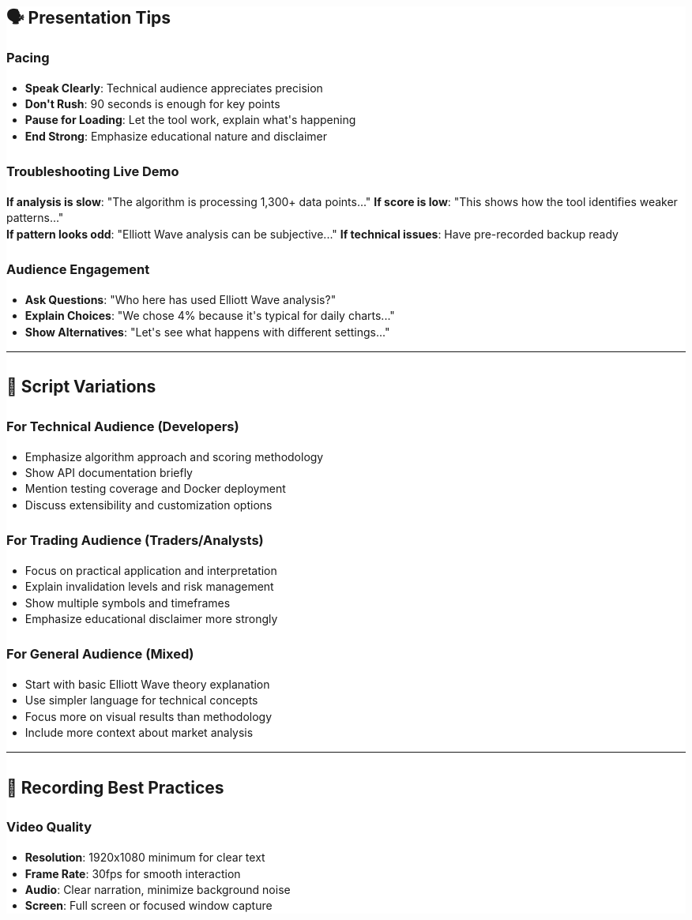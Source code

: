 
## 🗣️ Presentation Tips

### Pacing
- **Speak Clearly**: Technical audience appreciates precision
- **Don't Rush**: 90 seconds is enough for key points
- **Pause for Loading**: Let the tool work, explain what's happening
- **End Strong**: Emphasize educational nature and disclaimer

### Troubleshooting Live Demo
**If analysis is slow**: "The algorithm is processing 1,300+ data points..."
**If score is low**: "This shows how the tool identifies weaker patterns..."  
**If pattern looks odd**: "Elliott Wave analysis can be subjective..."
**If technical issues**: Have pre-recorded backup ready

### Audience Engagement
- **Ask Questions**: "Who here has used Elliott Wave analysis?"
- **Explain Choices**: "We chose 4% because it's typical for daily charts..."
- **Show Alternatives**: "Let's see what happens with different settings..."

---

## 📝 Script Variations

### For Technical Audience (Developers)
- Emphasize algorithm approach and scoring methodology
- Show API documentation briefly  
- Mention testing coverage and Docker deployment
- Discuss extensibility and customization options

### For Trading Audience (Traders/Analysts)
- Focus on practical application and interpretation
- Explain invalidation levels and risk management
- Show multiple symbols and timeframes
- Emphasize educational disclaimer more strongly

### For General Audience (Mixed)
- Start with basic Elliott Wave theory explanation
- Use simpler language for technical concepts
- Focus more on visual results than methodology
- Include more context about market analysis

---

## 🎥 Recording Best Practices

### Video Quality
- **Resolution**: 1920x1080 minimum for clear text
- **Frame Rate**: 30fps for smooth interaction
- **Audio**: Clear narration, minimize background noise
- **Screen**: Full screen or focused window capture
